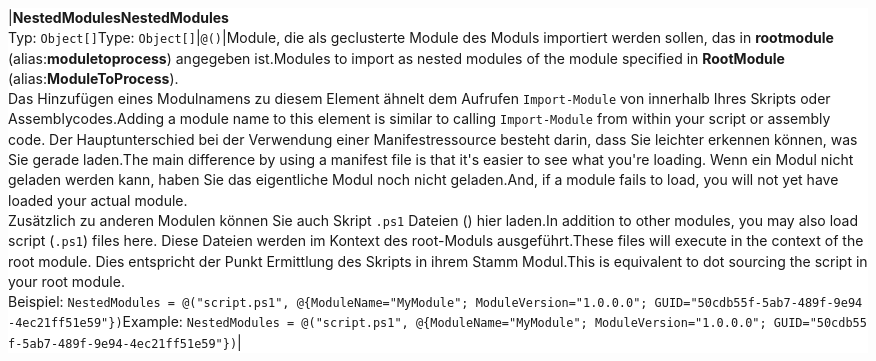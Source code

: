 |<span data-ttu-id="afb9d-248">**NestedModules**</span><span class="sxs-lookup"><span data-stu-id="afb9d-248">**NestedModules**</span></span><br /> <span data-ttu-id="afb9d-249">Typ: `Object[]`</span><span class="sxs-lookup"><span data-stu-id="afb9d-249">Type: `Object[]`</span></span>|`@()`|<span data-ttu-id="afb9d-250">Module, die als geclusterte Module des Moduls importiert werden sollen, das in **rootmodule** (alias:**moduletoprocess**) angegeben ist.</span><span class="sxs-lookup"><span data-stu-id="afb9d-250">Modules to import as nested modules of the module specified in **RootModule** (alias:**ModuleToProcess**).</span></span><br /> <span data-ttu-id="afb9d-251">Das Hinzufügen eines Modulnamens zu diesem Element ähnelt dem Aufrufen `Import-Module` von innerhalb Ihres Skripts oder Assemblycodes.</span><span class="sxs-lookup"><span data-stu-id="afb9d-251">Adding a module name to this element is similar to calling `Import-Module` from within your script or assembly code.</span></span> <span data-ttu-id="afb9d-252">Der Hauptunterschied bei der Verwendung einer Manifestressource besteht darin, dass Sie leichter erkennen können, was Sie gerade laden.</span><span class="sxs-lookup"><span data-stu-id="afb9d-252">The main difference by using a manifest file is that it's easier to see what you're loading.</span></span> <span data-ttu-id="afb9d-253">Wenn ein Modul nicht geladen werden kann, haben Sie das eigentliche Modul noch nicht geladen.</span><span class="sxs-lookup"><span data-stu-id="afb9d-253">And, if a module fails to load, you will not yet have loaded your actual module.</span></span><br /> <span data-ttu-id="afb9d-254">Zusätzlich zu anderen Modulen können Sie auch Skript `.ps1` Dateien () hier laden.</span><span class="sxs-lookup"><span data-stu-id="afb9d-254">In addition to other modules, you may also load script (`.ps1`) files here.</span></span> <span data-ttu-id="afb9d-255">Diese Dateien werden im Kontext des root-Moduls ausgeführt.</span><span class="sxs-lookup"><span data-stu-id="afb9d-255">These files will execute in the context of the root module.</span></span> <span data-ttu-id="afb9d-256">Dies entspricht der Punkt Ermittlung des Skripts in ihrem Stamm Modul.</span><span class="sxs-lookup"><span data-stu-id="afb9d-256">This is equivalent to dot sourcing the script in your root module.</span></span> <br /> <span data-ttu-id="afb9d-257">Beispiel: `NestedModules = @("script.ps1", @{ModuleName="MyModule"; ModuleVersion="1.0.0.0"; GUID="50cdb55f-5ab7-489f-9e94-4ec21ff51e59"})`</span><span class="sxs-lookup"><span data-stu-id="afb9d-257">Example: `NestedModules = @("script.ps1", @{ModuleName="MyModule"; ModuleVersion="1.0.0.0"; GUID="50cdb55f-5ab7-489f-9e94-4ec21ff51e59"})`</span></span>|